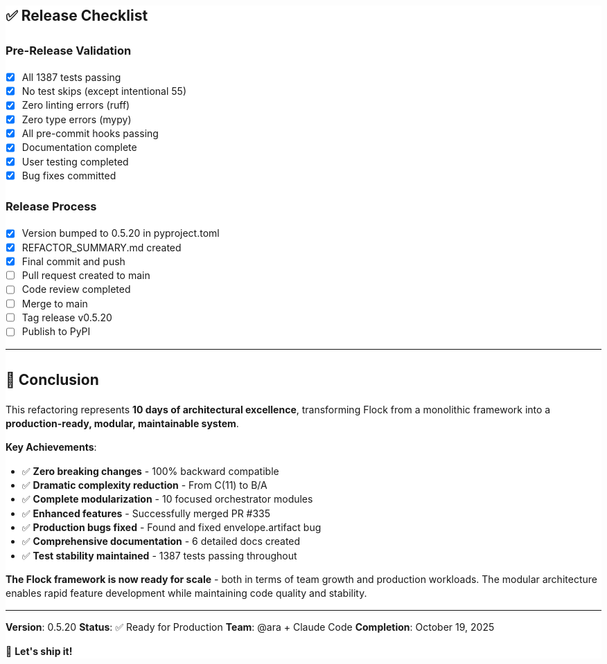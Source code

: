 
## ✅ Release Checklist

### Pre-Release Validation
- [x] All 1387 tests passing
- [x] No test skips (except intentional 55)
- [x] Zero linting errors (ruff)
- [x] Zero type errors (mypy)
- [x] All pre-commit hooks passing
- [x] Documentation complete
- [x] User testing completed
- [x] Bug fixes committed

### Release Process
- [x] Version bumped to 0.5.20 in pyproject.toml
- [x] REFACTOR_SUMMARY.md created
- [x] Final commit and push
- [ ] Pull request created to main
- [ ] Code review completed
- [ ] Merge to main
- [ ] Tag release v0.5.20
- [ ] Publish to PyPI

---

## 🎉 Conclusion

This refactoring represents **10 days of architectural excellence**, transforming Flock from a monolithic framework into a **production-ready, modular, maintainable system**.

**Key Achievements**:
- ✅ **Zero breaking changes** - 100% backward compatible
- ✅ **Dramatic complexity reduction** - From C(11) to B/A
- ✅ **Complete modularization** - 10 focused orchestrator modules
- ✅ **Enhanced features** - Successfully merged PR #335
- ✅ **Production bugs fixed** - Found and fixed envelope.artifact bug
- ✅ **Comprehensive documentation** - 6 detailed docs created
- ✅ **Test stability maintained** - 1387 tests passing throughout

**The Flock framework is now ready for scale** - both in terms of team growth and production workloads. The modular architecture enables rapid feature development while maintaining code quality and stability.

---

**Version**: 0.5.20
**Status**: ✅ Ready for Production
**Team**: @ara + Claude Code
**Completion**: October 19, 2025

🚀 **Let's ship it!**
